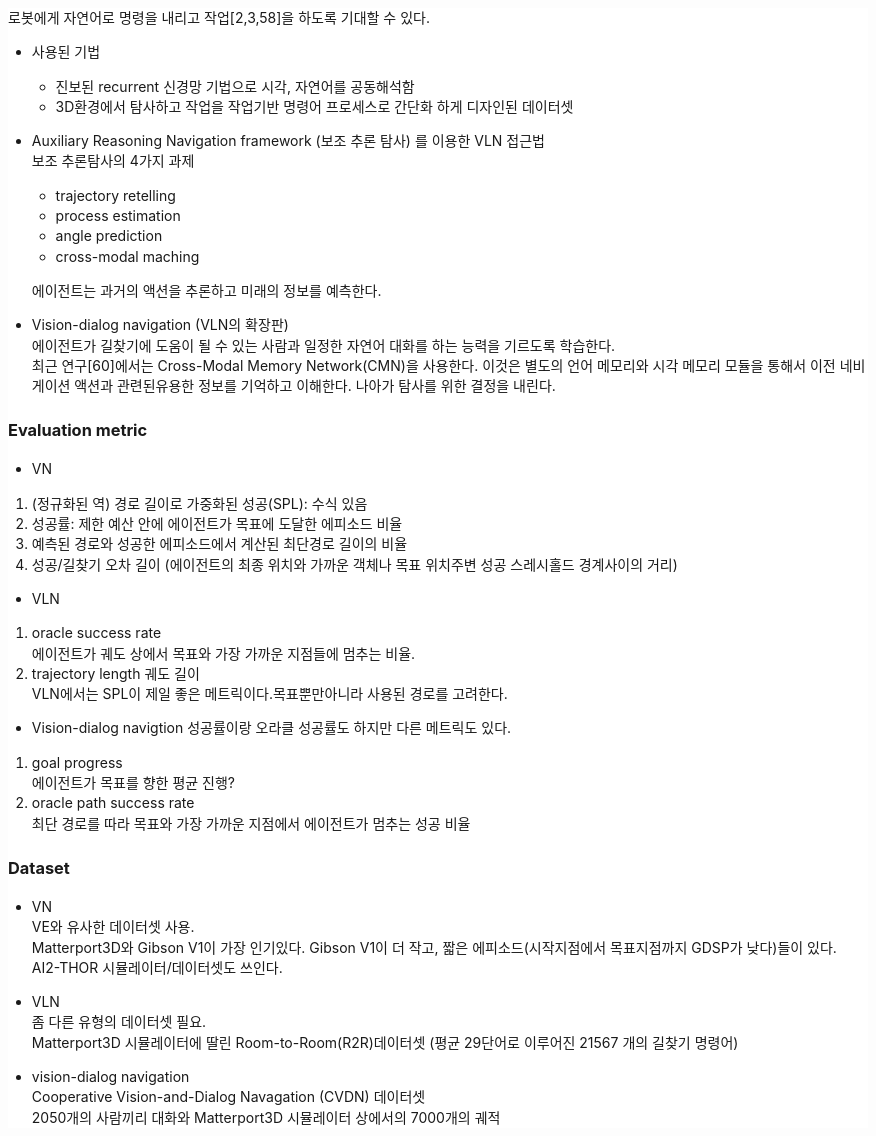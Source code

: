 로봇에게 자연어로 명령을 내리고 작업[2,3,58]을 하도록 기대할 수 있다.
* 사용된 기법  
    * 진보된 recurrent 신경망 기법으로 시각, 자연어를 공동해석함  
    * 3D환경에서 탐사하고 작업을 작업기반 명령어 프로세스로 간단화 하게 디자인된 데이터셋

* Auxiliary Reasoning Navigation framework (보조 추론 탐사) 를 이용한 VLN 접근법  
    보조 추론탐사의 4가지 과제
    * trajectory retelling
    * process estimation
    * angle prediction
    * cross-modal maching

    에이전트는 과거의 액션을 추론하고 미래의 정보를 예측한다.

* Vision-dialog navigation (VLN의 확장판)  
    에이전트가 길찾기에 도움이 될 수 있는 사람과 일정한 자연어 대화를 하는 능력을 기르도록 학습한다.  
    최근 연구[60]에서는 Cross-Modal Memory Network(CMN)을 사용한다. 이것은 별도의 언어 메모리와 시각 메모리 모듈을 통해서 이전 네비게이션 액션과 관련된유용한 정보를 기억하고 이해한다. 나아가 탐사를 위한 결정을 내린다.



### Evaluation metric
* VN
1. (정규화된 역) 경로 길이로 가중화된 성공(SPL): 수식 있음
2. 성공률: 제한 예산 안에 에이전트가 목표에 도달한 에피소드 비율
3. 예측된 경로와 성공한 에피소드에서 계산된 최단경로 길이의 비율
4. 성공/길찾기 오차 길이 (에이전트의 최종 위치와 가까운 객체나 목표 위치주변 성공 스레시홀드 경계사이의 거리)


* VLN
1. oracle success rate  
에이전트가 궤도 상에서 목표와 가장 가까운 지점들에 멈추는 비율.
2. trajectory length 궤도 길이  
VLN에서는 SPL이 제일 좋은 메트릭이다.목표뿐만아니라 사용된 경로를 고려한다.


* Vision-dialog navigtion
성공률이랑 오라클 성공률도 하지만 다른 메트릭도 있다.
1. goal progress  
에이전트가 목표를 향한 평균 진행?
2. oracle path success rate  
최단 경로를 따라 목표와 가장 가까운 지점에서 에이전트가 멈추는 성공 비율


### Dataset
* VN  
VE와 유사한 데이터셋 사용.  
Matterport3D와 Gibson V1이 가장 인기있다. Gibson V1이 더 작고, 짧은 에피소드(시작지점에서 목표지점까지 GDSP가 낮다)들이 있다.
AI2-THOR 시뮬레이터/데이터셋도 쓰인다.

* VLN  
좀 다른 유형의 데이터셋 필요.  
Matterport3D 시뮬레이터에 딸린 Room-to-Room(R2R)데이터셋 (평균 29단어로 이루어진 21567 개의 길찾기 명령어)

* vision-dialog navigation  
Cooperative Vision-and-Dialog Navagation (CVDN) 데이터셋  
2050개의 사람끼리 대화와 Matterport3D 시뮬레이터 상에서의 7000개의 궤적
